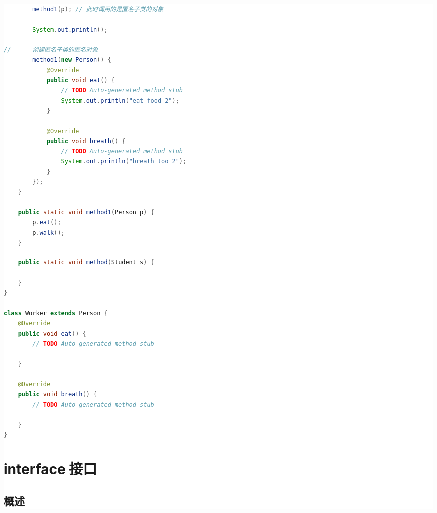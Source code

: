 ```java
        method1(p); // 此时调用的是匿名子类的对象

        System.out.println();

//      创建匿名子类的匿名对象
        method1(new Person() {
            @Override
            public void eat() {
                // TODO Auto-generated method stub
                System.out.println("eat food 2");
            }

            @Override
            public void breath() {
                // TODO Auto-generated method stub
                System.out.println("breath too 2");
            }
        });
    }

    public static void method1(Person p) {
        p.eat();
        p.walk();
    }

    public static void method(Student s) {

    }
}

class Worker extends Person {
    @Override
    public void eat() {
        // TODO Auto-generated method stub

    }

    @Override
    public void breath() {
        // TODO Auto-generated method stub

    }
}
```

# interface 接口

## 概述
